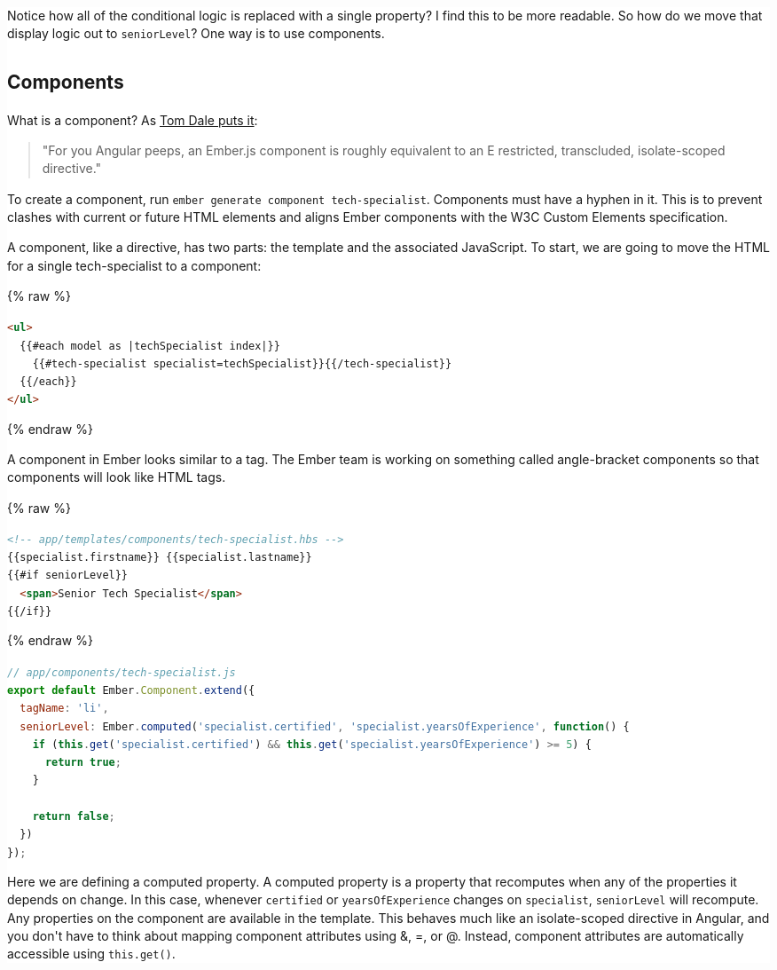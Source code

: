 Notice how all of the conditional logic is replaced with a single property? I find this to be more readable. So how do we move that display logic out to `seniorLevel`? One way is to use components.

## Components

What is a component? As [Tom Dale puts it](https://twitter.com/tomdale/status/361288660240441344):

> "For you Angular peeps, an Ember.js component is roughly equivalent to an E restricted, transcluded, isolate-scoped directive."

To create a component, run `ember generate component tech-specialist`. Components must have a hyphen in it. This is to prevent clashes with current or future HTML elements and aligns Ember components with the W3C Custom Elements specification.

A component, like a directive, has two parts: the template and the associated JavaScript. To start, we are going to move the HTML for a single tech-specialist to a component:

{% raw %}
```html
<ul>
  {{#each model as |techSpecialist index|}}
    {{#tech-specialist specialist=techSpecialist}}{{/tech-specialist}}
  {{/each}}
</ul>
```
{% endraw %}

A component in Ember looks similar to a tag. The Ember team is working on something called angle-bracket components so that components will look like HTML tags.

{% raw %}
```html
<!-- app/templates/components/tech-specialist.hbs -->
{{specialist.firstname}} {{specialist.lastname}}
{{#if seniorLevel}}
  <span>Senior Tech Specialist</span>
{{/if}}
```
{% endraw %}


```js
// app/components/tech-specialist.js
export default Ember.Component.extend({
  tagName: 'li',
  seniorLevel: Ember.computed('specialist.certified', 'specialist.yearsOfExperience', function() {
    if (this.get('specialist.certified') && this.get('specialist.yearsOfExperience') >= 5) {
      return true;
    }

    return false;
  })
});
```

Here we are defining a computed property. A computed property is a property that recomputes when any of the properties it depends on change. In this case, whenever `certified` or `yearsOfExperience` changes on `specialist`, `seniorLevel` will recompute. Any properties on the component are available in the template. This behaves much like an isolate-scoped directive in Angular, and you don't have to think about mapping component attributes using &amp;, =, or @. Instead, component attributes are automatically accessible using `this.get()`.
